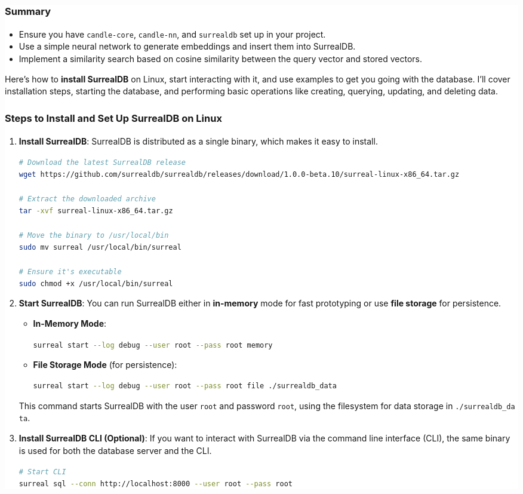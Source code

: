 ### Summary

- Ensure you have `candle-core`, `candle-nn`, and `surrealdb` set up in your project.
- Use a simple neural network to generate embeddings and insert them into SurrealDB.
- Implement a similarity search based on cosine similarity between the query vector and stored vectors.

Here’s how to **install SurrealDB** on Linux, start interacting with it, and use examples to get you going with the database. I’ll cover installation steps, starting the database, and performing basic operations like creating, querying, updating, and deleting data.

### **Steps to Install and Set Up SurrealDB on Linux**

1. **Install SurrealDB**:
   SurrealDB is distributed as a single binary, which makes it easy to install.
   
   ```bash
   # Download the latest SurrealDB release
   wget https://github.com/surrealdb/surrealdb/releases/download/1.0.0-beta.10/surreal-linux-x86_64.tar.gz
   
   # Extract the downloaded archive
   tar -xvf surreal-linux-x86_64.tar.gz
   
   # Move the binary to /usr/local/bin
   sudo mv surreal /usr/local/bin/surreal
   
   # Ensure it's executable
   sudo chmod +x /usr/local/bin/surreal
   ```

2. **Start SurrealDB**:
   You can run SurrealDB either in **in-memory** mode for fast prototyping or use **file storage** for persistence.
   
   - **In-Memory Mode**:
     
     ```bash
     surreal start --log debug --user root --pass root memory
     ```
   
   - **File Storage Mode** (for persistence):
     
     ```bash
     surreal start --log debug --user root --pass root file ./surrealdb_data
     ```
   
   This command starts SurrealDB with the user `root` and password `root`, using the filesystem for data storage in `./surrealdb_data`.

3. **Install SurrealDB CLI (Optional)**:
   If you want to interact with SurrealDB via the command line interface (CLI), the same binary is used for both the database server and the CLI.
   
   ```bash
   # Start CLI
   surreal sql --conn http://localhost:8000 --user root --pass root
   ```
   